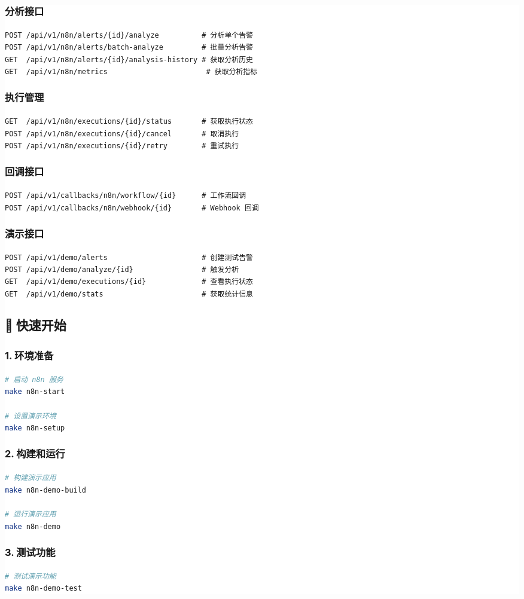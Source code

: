 ### 分析接口
```
POST /api/v1/n8n/alerts/{id}/analyze          # 分析单个告警
POST /api/v1/n8n/alerts/batch-analyze         # 批量分析告警
GET  /api/v1/n8n/alerts/{id}/analysis-history # 获取分析历史
GET  /api/v1/n8n/metrics                       # 获取分析指标
```

### 执行管理
```
GET  /api/v1/n8n/executions/{id}/status       # 获取执行状态
POST /api/v1/n8n/executions/{id}/cancel       # 取消执行
POST /api/v1/n8n/executions/{id}/retry        # 重试执行
```

### 回调接口
```
POST /api/v1/callbacks/n8n/workflow/{id}      # 工作流回调
POST /api/v1/callbacks/n8n/webhook/{id}       # Webhook 回调
```

### 演示接口
```
POST /api/v1/demo/alerts                      # 创建测试告警
POST /api/v1/demo/analyze/{id}                # 触发分析
GET  /api/v1/demo/executions/{id}             # 查看执行状态
GET  /api/v1/demo/stats                       # 获取统计信息
```

## 🚀 快速开始

### 1. 环境准备
```bash
# 启动 n8n 服务
make n8n-start

# 设置演示环境
make n8n-setup
```

### 2. 构建和运行
```bash
# 构建演示应用
make n8n-demo-build

# 运行演示应用
make n8n-demo
```

### 3. 测试功能
```bash
# 测试演示功能
make n8n-demo-test
```
